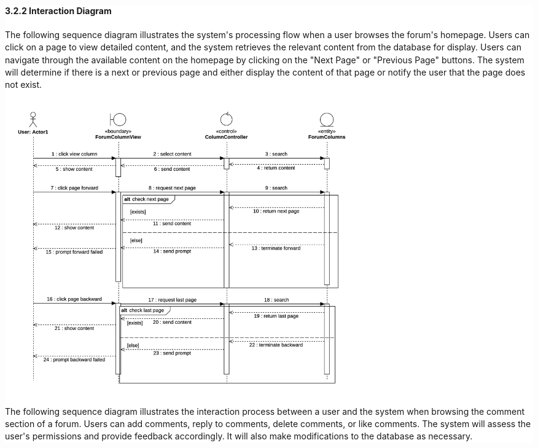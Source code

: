 

#### 3.2.2 Interaction Diagram

The following sequence diagram illustrates the system's processing flow when a user browses the forum's homepage. Users can click on a page to view detailed content, and the system retrieves the relevant content from the database for display. Users can navigate through the available content on the homepage by clicking on the "Next Page" or "Previous Page" buttons. The system will determine if there is a next or previous page and either display the content of that page or notify the user that the page does not exist.

<img src='img/Forum View Column Sequence.png' width='70%'/>

The following sequence diagram illustrates the interaction process between a user and the system when browsing the comment section of a forum. Users can add comments, reply to comments, delete comments, or like comments. The system will assess the user's permissions and provide feedback accordingly. It will also make modifications to the database as necessary.
